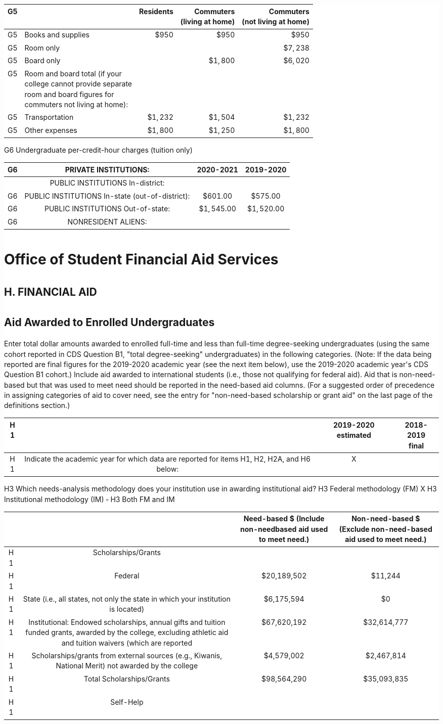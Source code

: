 
| G5 |  | Residents | Commuters <br> (living at home) | Commuters <br> (not living at home) |
| :-- | :-- | --: | --: | --: |
| G5 | Books and supplies | $\$ 950$ | $\$ 950$ | $\$ 950$ |
| G5 | Room only |  |  | $\$ 7,238$ |
| G5 | Board only |  | $\$ 1,800$ | $\$ 6,020$ |
| G5 | Room and board total (if your <br> college cannot provide separate <br> room and board figures for <br> commuters not living at home): |  |  |  |
| G5 | Transportation | $\$ 1,232$ | $\$ 1,504$ | $\$ 1,232$ |
| G5 | Other expenses | $\$ 1,800$ | $\$ 1,250$ | $\$ 1,800$ |

G6 Undergraduate per-credit-hour charges (tuition only)

| G6 | PRIVATE INSTITUTIONS: | 2020-2021 | 2019-2020 |
| :--: | :--: | :--: | :--: |
|  | PUBLIC INSTITUTIONS In-district: |  |  |
| G6 | PUBLIC INSTITUTIONS In-state (out-of-district): | $\$ 601.00$ | $\$ 575.00$ |
| G6 | PUBLIC INSTITUTIONS Out-of-state: | $\$ 1,545.00$ | $\$ 1,520.00$ |
| G6 | NONRESIDENT ALIENS: |  |  |
# Office of Student Financial Aid Services 

## H. FINANCIAL AID

## Aid Awarded to Enrolled Undergraduates

Enter total dollar amounts awarded to enrolled full-time and less than full-time degree-seeking undergraduates (using the same cohort reported in CDS Question B1, "total degree-seeking" undergraduates) in the following categories. (Note: If the data being reported are final figures for the 2019-2020 academic year (see the next item below), use the 2019-2020 academic year's CDS Question B1 cohort.) Include aid awarded to international students (i.e., those not qualifying for federal aid). Aid that is non-need-based but that was used to meet need should be reported in the need-based aid columns. (For a suggested order of precedence in assigning categories of aid to cover need, see the entry for "non-need-based scholarship or grant aid" on the last page of the definitions section.)

| H1 |  | 2019-2020 estimated | 2018-2019 <br> final |
| :--: | :--: | :--: | :--: |
| H1 | Indicate the academic year for which data are reported for items H1, H2, H2A, and H6 below: | X |  |

H3 Which needs-analysis methodology does your institution use in awarding institutional aid?
H3 Federal methodology (FM) X
H3 Institutional methodology (IM) $\square$
H3 Both FM and IM

|  |  | Need-based \$ (Include non-needbased aid used to meet need.) | Non-need-based \$ (Exclude non-need-based aid used to meet need.) |
| :--: | :--: | :--: | :--: |
| H1 | Scholarships/Grants |  |  |
| H1 | Federal | \$20,189,502 | \$11,244 |
| H1 | State (i.e., all states, not only the state in which your institution is located) | \$6,175,594 | \$0 |
| H1 | Institutional: Endowed scholarships, annual gifts and tuition funded grants, awarded by the college, excluding athletic aid and tuition waivers (which are reported | \$67,620,192 | \$32,614,777 |
| H1 | Scholarships/grants from external sources (e.g., Kiwanis, National Merit) not awarded by the college | \$4,579,002 | \$2,467,814 |
| H1 | Total Scholarships/Grants | \$98,564,290 | \$35,093,835 |
| H1 | Self-Help |  |  |